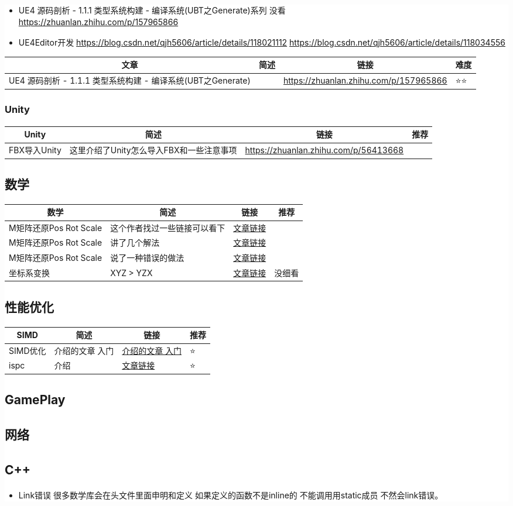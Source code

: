 - UE4 源码剖析 - 1.1.1 类型系统构建 - 编译系统(UBT之Generate)系列  没看  
https://zhuanlan.zhihu.com/p/157965866

- UE4Editor开发
https://blog.csdn.net/qjh5606/article/details/118021112
https://blog.csdn.net/qjh5606/article/details/118034556


|文章|简述|链接|难度|
|-|-|-|-|
|UE4 源码剖析 - 1.1.1 类型系统构建 - 编译系统(UBT之Generate)||https://zhuanlan.zhihu.com/p/157965866|:star::star:|

### Unity
|Unity|简述|链接|推荐|
|-|-|-|-|
|FBX导入Unity  |这里介绍了Unity怎么导入FBX和一些注意事项|https://zhuanlan.zhihu.com/p/56413668|


## 数学

|数学|简述|链接|推荐|
|-|-|-|-|
|M矩阵还原Pos Rot Scale|这个作者找过一些链接可以看下|[文章链接](https://community.khronos.org/t/is-it-possible-to-extract-rotation-translation-scale-given-a-matrix/49221/8)||
|M矩阵还原Pos Rot Scale|讲了几个解法|[文章链接](https://zhuanlan.zhihu.com/p/35117630)|
|M矩阵还原Pos Rot Scale|说了一种错误的做法 |[文章链接](https://math.stackexchange.com/questions/237369/given-this-transformation-matrix-how-do-i-decompose-it-into-translation-rotati/417813)|
|坐标系变换|XYZ > YZX|[文章链接](https://blog.csdn.net/pkxpp/article/details/100109480) |没细看|

## 性能优化
|SIMD|简述|链接|推荐|
|-|-|-|--|
|SIMD优化|介绍的文章 入门|[介绍的文章 入门](https://blog.csdn.net/qq_27825451/article/details/103934359)| :star:|
|ispc|介绍|[文章链接](https://zhuanlan.zhihu.com/p/138030072)|:star:|


## GamePlay

## 网络 

## C++
- Link错误 
很多数学库会在头文件里面申明和定义 如果定义的函数不是inline的 不能调用用static成员 不然会link错误。
